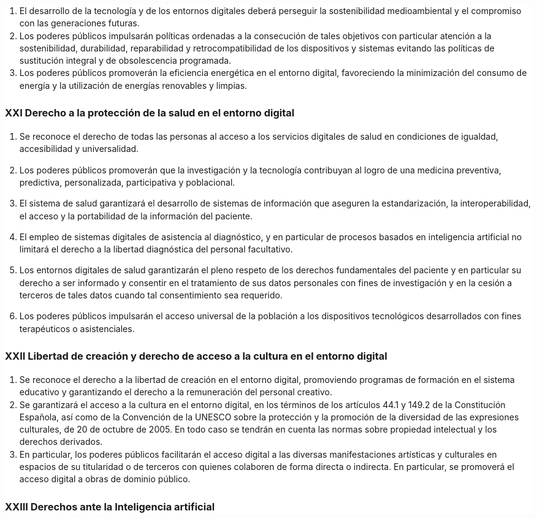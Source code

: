 1. El desarrollo de la tecnología y de los entornos digitales deberá perseguir la
sostenibilidad medioambiental y el compromiso con las generaciones futuras.
2. Los poderes públicos impulsarán políticas ordenadas a la consecución de tales
objetivos con particular atención a la sostenibilidad, durabilidad, reparabilidad y
retrocompatibilidad de los dispositivos y sistemas evitando las políticas de sustitución
integral y de obsolescencia programada.
3. Los poderes públicos promoverán la eficiencia energética en el entorno digital,
favoreciendo la minimización del consumo de energía y la utilización de energías
renovables y limpias.


### XXI Derecho a la protección de la salud en el entorno digital

1. Se reconoce el derecho de todas las personas al acceso a los servicios digitales de
salud en condiciones de igualdad, accesibilidad y universalidad.
2. Los poderes públicos promoverán que la investigación y la tecnología contribuyan al
logro de una medicina preventiva, predictiva, personalizada, participativa y poblacional.

2. El sistema de salud garantizará el desarrollo de sistemas de información que
aseguren la estandarización, la interoperabilidad, el acceso y la portabilidad de la
información del paciente.

3. El empleo de sistemas digitales de asistencia al diagnóstico, y en particular de
procesos basados en inteligencia artificial no limitará el derecho a la libertad diagnóstica
del personal facultativo.

4. Los entornos digitales de salud garantizarán el pleno respeto de los derechos
fundamentales del paciente y en particular su derecho a ser informado y consentir en el
tratamiento de sus datos personales con fines de investigación y en la cesión a terceros
de tales datos cuando tal consentimiento sea requerido.

6. Los poderes públicos impulsarán el acceso universal de la población a los dispositivos
tecnológicos desarrollados con fines terapéuticos o asistenciales.


### XXII Libertad de creación y derecho de acceso a la cultura en el entorno digital

1. Se reconoce el derecho a la libertad de creación en el entorno digital, promoviendo
programas de formación en el sistema educativo y garantizando el derecho a la
remuneración del personal creativo.
2. Se garantizará el acceso a la cultura en el entorno digital, en los términos de los
artículos 44.1 y 149.2 de la Constitución Española, así como de la Convención de la
UNESCO sobre la protección y la promoción de la diversidad de las expresiones
culturales, de 20 de octubre de 2005. En todo caso se tendrán en cuenta las normas
sobre propiedad intelectual y los derechos derivados.
3. En particular, los poderes públicos facilitarán el acceso digital a las diversas
manifestaciones artísticas y culturales en espacios de su titularidad o de terceros con
quienes colaboren de forma directa o indirecta. En particular, se promoverá el acceso
digital a obras de dominio público.


### XXIII Derechos ante la Inteligencia artificial
